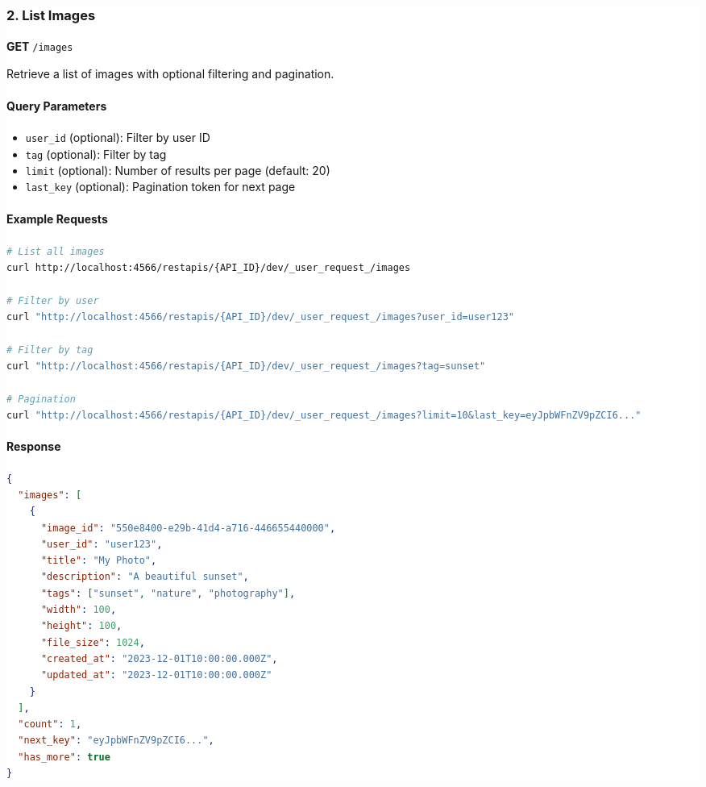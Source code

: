 ### 2. List Images

**GET** `/images`

Retrieve a list of images with optional filtering and pagination.

#### Query Parameters

- `user_id` (optional): Filter by user ID
- `tag` (optional): Filter by tag
- `limit` (optional): Number of results per page (default: 20)
- `last_key` (optional): Pagination token for next page

#### Example Requests

```bash
# List all images
curl http://localhost:4566/restapis/{API_ID}/dev/_user_request_/images

# Filter by user
curl "http://localhost:4566/restapis/{API_ID}/dev/_user_request_/images?user_id=user123"

# Filter by tag
curl "http://localhost:4566/restapis/{API_ID}/dev/_user_request_/images?tag=sunset"

# Pagination
curl "http://localhost:4566/restapis/{API_ID}/dev/_user_request_/images?limit=10&last_key=eyJpbWFnZV9pZCI6..."
```

#### Response

```json
{
  "images": [
    {
      "image_id": "550e8400-e29b-41d4-a716-446655440000",
      "user_id": "user123",
      "title": "My Photo",
      "description": "A beautiful sunset",
      "tags": ["sunset", "nature", "photography"],
      "width": 100,
      "height": 100,
      "file_size": 1024,
      "created_at": "2023-12-01T10:00:00.000Z",
      "updated_at": "2023-12-01T10:00:00.000Z"
    }
  ],
  "count": 1,
  "next_key": "eyJpbWFnZV9pZCI6...",
  "has_more": true
}
```
